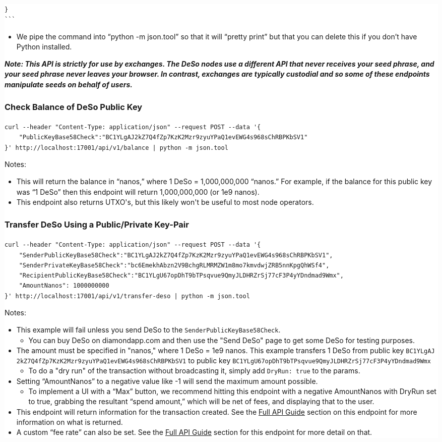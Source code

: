     }
    ```
* We pipe the command into “python -m json.tool” so that it will “pretty print” but that you can delete this if you don’t have Python installed.

_**Note: This API is strictly for use by exchanges. The DeSo nodes use a different API that never receives your seed phrase, and your seed phrase never leaves your browser. In contrast, exchanges are typically custodial and so some of these endpoints manipulate seeds on behalf of users.**_

### Check Balance of DeSo Public Key

```
curl --header "Content-Type: application/json" --request POST --data '{
    "PublicKeyBase58Check":"BC1YLgAJ2kZ7Q4fZp7KzK2Mzr9zyuYPaQ1evEWG4s968sChRBPKbSV1"
}' http://localhost:17001/api/v1/balance | python -m json.tool
```

Notes:

* This will return the balance in “nanos,” where 1 DeSo = 1,000,000,000 “nanos.” For example, if the balance for this public key was “1 DeSo” then this endpoint will return 1,000,000,000 (or 1e9 nanos).
* This endpoint also returns UTXO's, but this likely won't be useful to most node operators.

### Transfer DeSo Using a Public/Private Key-Pair

```
curl --header "Content-Type: application/json" --request POST --data '{
    "SenderPublicKeyBase58Check":"BC1YLgAJ2kZ7Q4fZp7KzK2Mzr9zyuYPaQ1evEWG4s968sChRBPKbSV1", 
    "SenderPrivateKeyBase58Check":"bc6EmekhAbzn2V9BchgRLMRMZW1m8mo7kmvdwjZRB5nnKpgQhWSf4", 
    "RecipientPublicKeyBase58Check":"BC1YLgU67opDhT9bTPsqvue9QmyJLDHRZrSj77cF3P4yYDndmad9Wmx", 
    "AmountNanos": 1000000000
}' http://localhost:17001/api/v1/transfer-deso | python -m json.tool
```

Notes:

* This example will fail unless you send DeSo to the `SenderPublicKeyBase58Check`.
  * You can buy DeSo on diamondapp.com and then use the "Send DeSo" page to get some DeSo for testing purposes.
* The amount must be specified in "nanos," where 1 DeSo = 1e9 nanos. This example transfers 1 DeSo from public key `BC1YLgAJ2kZ7Q4fZp7KzK2Mzr9zyuYPaQ1evEWG4s968sChRBPKbSV1` to public key `BC1YLgU67opDhT9bTPsqvue9QmyJLDHRZrSj77cF3P4yYDndmad9Wmx`
  * To do a "dry run" of the transaction without broadcasting it, simply add `DryRun: true` to the params.
* Setting “AmountNanos” to a negative value like -1 will send the maximum amount possible.
  * To implement a UI with a “Max” button, we recommend hitting this endpoint with a negative AmountNanos with DryRun set to true, grabbing the resultant “spend amount,” which will be net of fees, and displaying that to the user.
* This endpoint will return information for the transaction created. See the [Full API Guide](exchange-listing-api.md#full-api-guide) section on this endpoint for more information on what is returned.
* A custom “fee rate” can also be set. See the [Full API Guide](exchange-listing-api.md#full-api-guide) section for this endpoint for more detail on that.
